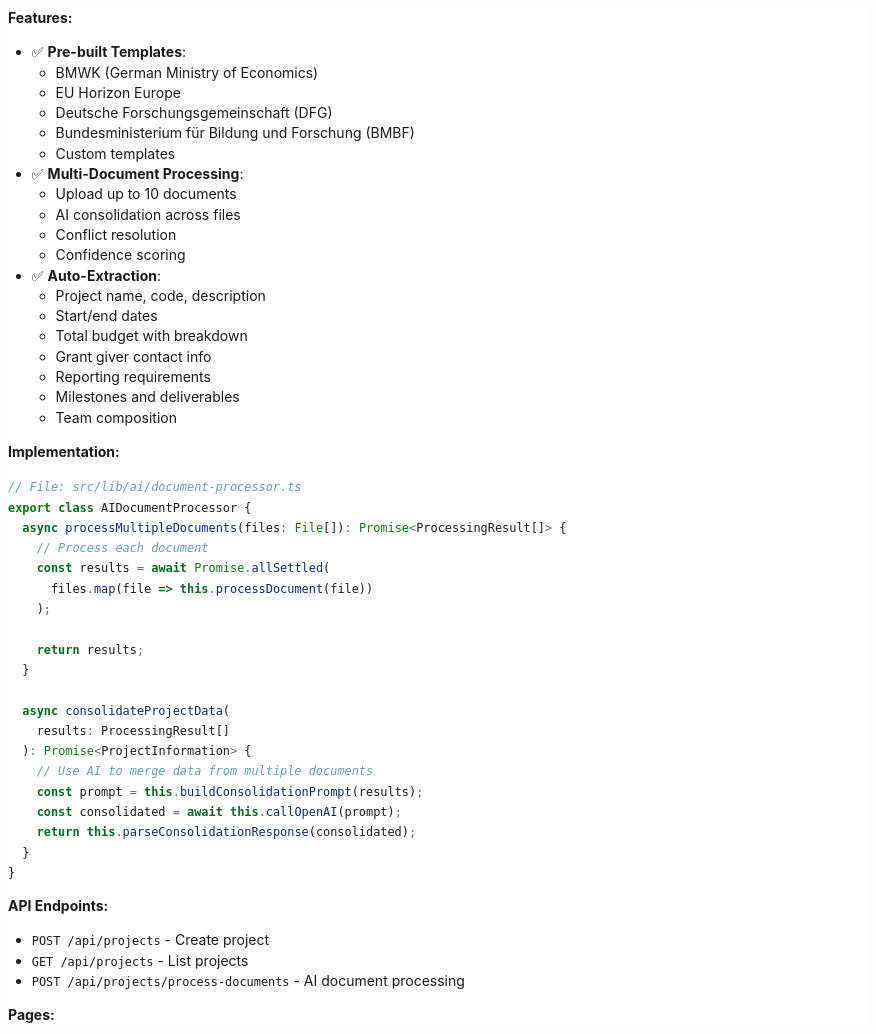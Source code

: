 **Features:**

- ✅ **Pre-built Templates**:
  - BMWK (German Ministry of Economics)
  - EU Horizon Europe
  - Deutsche Forschungsgemeinschaft (DFG)
  - Bundesministerium für Bildung und Forschung (BMBF)
  - Custom templates
- ✅ **Multi-Document Processing**:
  - Upload up to 10 documents
  - AI consolidation across files
  - Conflict resolution
  - Confidence scoring
- ✅ **Auto-Extraction**:
  - Project name, code, description
  - Start/end dates
  - Total budget with breakdown
  - Grant giver contact info
  - Reporting requirements
  - Milestones and deliverables
  - Team composition

**Implementation:**

```typescript
// File: src/lib/ai/document-processor.ts
export class AIDocumentProcessor {
  async processMultipleDocuments(files: File[]): Promise<ProcessingResult[]> {
    // Process each document
    const results = await Promise.allSettled(
      files.map(file => this.processDocument(file))
    );

    return results;
  }

  async consolidateProjectData(
    results: ProcessingResult[]
  ): Promise<ProjectInformation> {
    // Use AI to merge data from multiple documents
    const prompt = this.buildConsolidationPrompt(results);
    const consolidated = await this.callOpenAI(prompt);
    return this.parseConsolidationResponse(consolidated);
  }
}
```

**API Endpoints:**

- `POST /api/projects` - Create project
- `GET /api/projects` - List projects
- `POST /api/projects/process-documents` - AI document processing

**Pages:**
